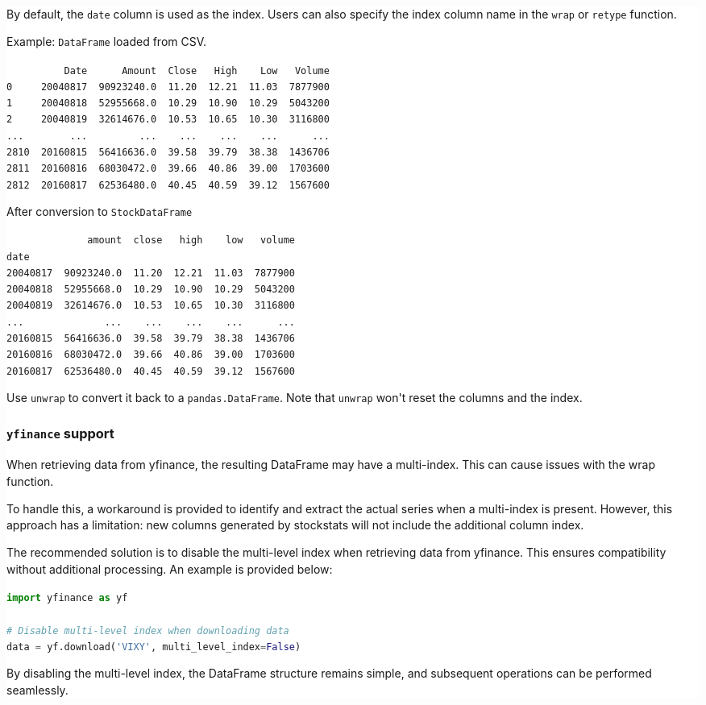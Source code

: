 By default, the `date` column is used as the index. Users can also specify the
index column name in the `wrap` or `retype` function.

Example:
`DataFrame` loaded from CSV.

```
          Date      Amount  Close   High    Low   Volume
0     20040817  90923240.0  11.20  12.21  11.03  7877900
1     20040818  52955668.0  10.29  10.90  10.29  5043200
2     20040819  32614676.0  10.53  10.65  10.30  3116800
...        ...         ...    ...    ...    ...      ...
2810  20160815  56416636.0  39.58  39.79  38.38  1436706
2811  20160816  68030472.0  39.66  40.86  39.00  1703600
2812  20160817  62536480.0  40.45  40.59  39.12  1567600
```

After conversion to `StockDataFrame`

```
              amount  close   high    low   volume
date
20040817  90923240.0  11.20  12.21  11.03  7877900
20040818  52955668.0  10.29  10.90  10.29  5043200
20040819  32614676.0  10.53  10.65  10.30  3116800
...              ...    ...    ...    ...      ...
20160815  56416636.0  39.58  39.79  38.38  1436706
20160816  68030472.0  39.66  40.86  39.00  1703600
20160817  62536480.0  40.45  40.59  39.12  1567600 
```

Use `unwrap` to convert it back to a `pandas.DataFrame`.
Note that `unwrap` won't reset the columns and the index.

### `yfinance` support

When retrieving data from yfinance, the resulting DataFrame may have a multi-index. 
This can cause issues with the wrap function.

To handle this, a workaround is provided to identify and extract the actual 
series when a multi-index is present. However, this approach has a limitation: 
new columns generated by stockstats will not include the additional column index.

The recommended solution is to disable the multi-level index when retrieving 
data from yfinance. This ensures compatibility without additional processing. 
An example is provided below:

```python
import yfinance as yf

# Disable multi-level index when downloading data
data = yf.download('VIXY', multi_level_index=False)
```

By disabling the multi-level index, the DataFrame structure remains simple, 
and subsequent operations can be performed seamlessly.
